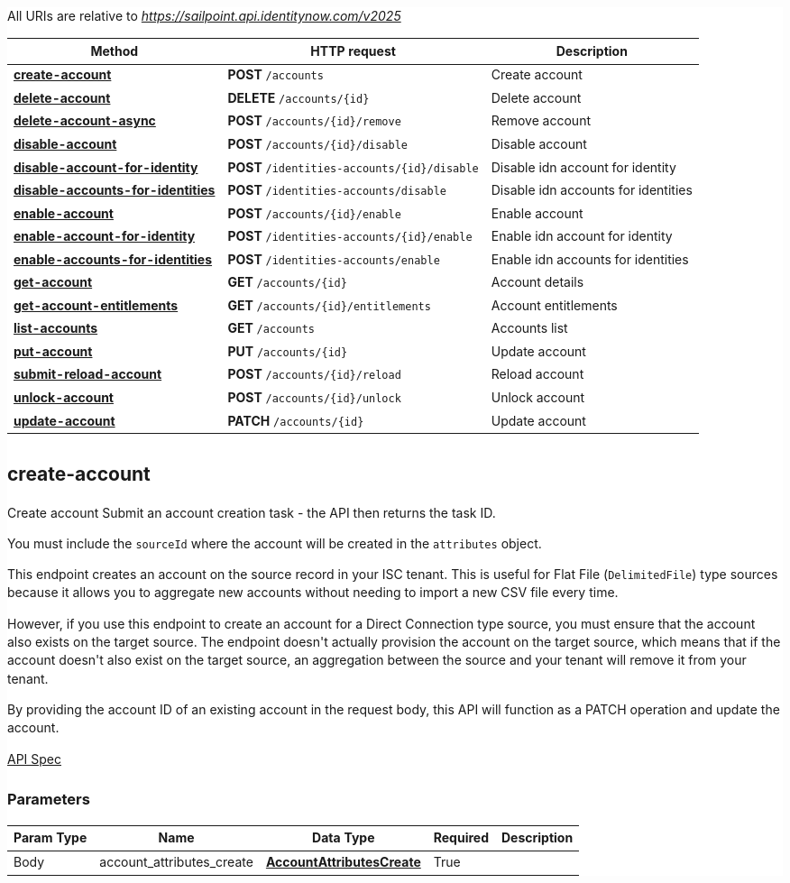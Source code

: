 All URIs are relative to *https://sailpoint.api.identitynow.com/v2025*

Method | HTTP request | Description
------------- | ------------- | -------------
[**create-account**](#create-account) | **POST** `/accounts` | Create account
[**delete-account**](#delete-account) | **DELETE** `/accounts/{id}` | Delete account
[**delete-account-async**](#delete-account-async) | **POST** `/accounts/{id}/remove` | Remove account
[**disable-account**](#disable-account) | **POST** `/accounts/{id}/disable` | Disable account
[**disable-account-for-identity**](#disable-account-for-identity) | **POST** `/identities-accounts/{id}/disable` | Disable idn account for identity
[**disable-accounts-for-identities**](#disable-accounts-for-identities) | **POST** `/identities-accounts/disable` | Disable idn accounts for identities
[**enable-account**](#enable-account) | **POST** `/accounts/{id}/enable` | Enable account
[**enable-account-for-identity**](#enable-account-for-identity) | **POST** `/identities-accounts/{id}/enable` | Enable idn account for identity
[**enable-accounts-for-identities**](#enable-accounts-for-identities) | **POST** `/identities-accounts/enable` | Enable idn accounts for identities
[**get-account**](#get-account) | **GET** `/accounts/{id}` | Account details
[**get-account-entitlements**](#get-account-entitlements) | **GET** `/accounts/{id}/entitlements` | Account entitlements
[**list-accounts**](#list-accounts) | **GET** `/accounts` | Accounts list
[**put-account**](#put-account) | **PUT** `/accounts/{id}` | Update account
[**submit-reload-account**](#submit-reload-account) | **POST** `/accounts/{id}/reload` | Reload account
[**unlock-account**](#unlock-account) | **POST** `/accounts/{id}/unlock` | Unlock account
[**update-account**](#update-account) | **PATCH** `/accounts/{id}` | Update account


## create-account
Create account
Submit an account creation task - the API then returns the task ID.  

You must include the `sourceId` where the account will be created in the `attributes` object.

This endpoint creates an account on the source record in your ISC tenant.
This is useful for Flat File (`DelimitedFile`) type sources because it allows you to aggregate new accounts without needing to import a new CSV file every time. 

However, if you use this endpoint to create an account for a Direct Connection type source, you must ensure that the account also exists on the target source. 
The endpoint doesn't actually provision the account on the target source, which means that if the account doesn't also exist on the target source, an aggregation between the source and your tenant will remove it from your tenant. 

By providing the account ID of an existing account in the request body, this API will function as a PATCH operation and update the account.


[API Spec](https://developer.sailpoint.com/docs/api/v2025/create-account)

### Parameters 

Param Type | Name | Data Type | Required  | Description
------------- | ------------- | ------------- | ------------- | ------------- 
 Body  | account_attributes_create | [**AccountAttributesCreate**](../models/account-attributes-create) | True  | 
